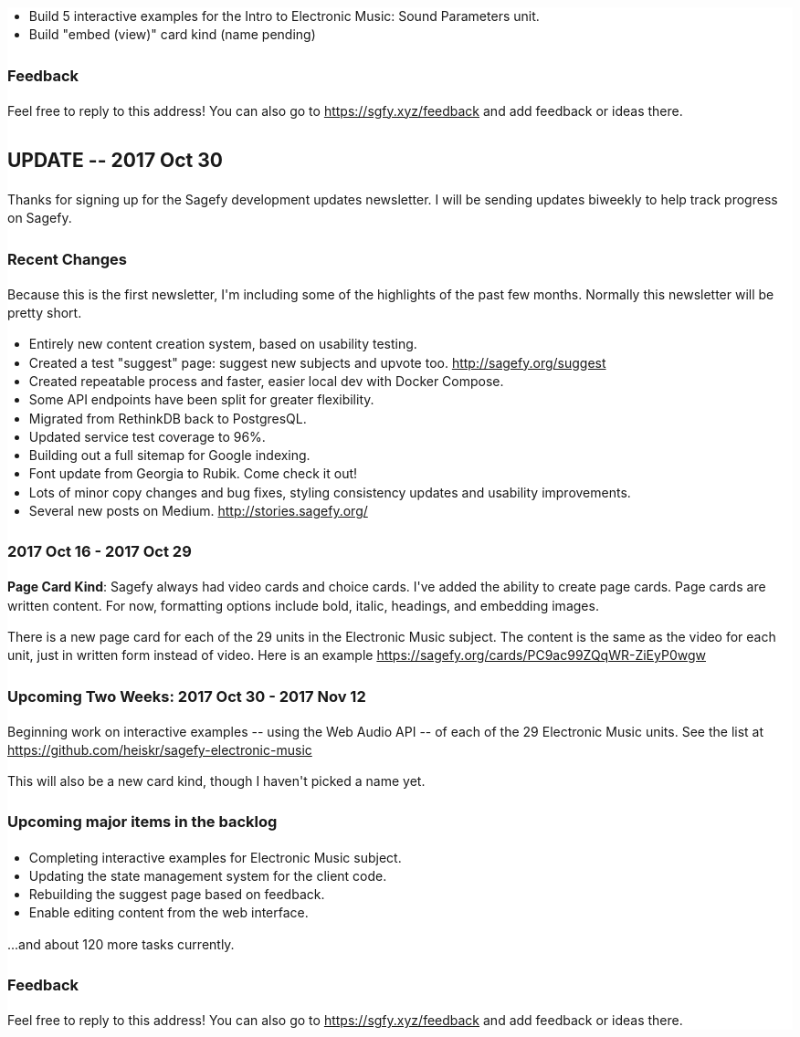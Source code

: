 - Build 5 interactive examples for the Intro to Electronic Music: Sound Parameters unit.
- Build "embed (view)" card kind (name pending)

### Feedback

Feel free to reply to this address! You can also go to
https://sgfy.xyz/feedback
and add feedback or ideas there.

## UPDATE -- 2017 Oct 30

Thanks for signing up for the Sagefy development updates newsletter. I will be sending updates biweekly to help track progress on Sagefy.

### Recent Changes

Because this is the first newsletter, I'm including some of the highlights of the past few months. Normally this newsletter will be pretty short.

- Entirely new content creation system, based on usability testing.
- Created a test "suggest" page: suggest new subjects and upvote too. http://sagefy.org/suggest
- Created repeatable process and faster, easier local dev with Docker Compose.
- Some API endpoints have been split for greater flexibility.
- Migrated from RethinkDB back to PostgresQL.
- Updated service test coverage to 96%.
- Building out a full sitemap for Google indexing.
- Font update from Georgia to Rubik. Come check it out!
- Lots of minor copy changes and bug fixes, styling consistency updates and usability improvements.
- Several new posts on Medium. http://stories.sagefy.org/

### 2017 Oct 16 - 2017 Oct 29

**Page Card Kind**: Sagefy always had video cards and choice cards. I've added the ability to create page cards. Page cards are written content. For now, formatting options include bold, italic, headings, and embedding images.

There is a new page card for each of the 29 units in the Electronic Music subject. The content is the same as the video for each unit, just in written form instead of video. Here is an example https://sagefy.org/cards/PC9ac99ZQqWR-ZiEyP0wgw

### Upcoming Two Weeks: 2017 Oct 30 - 2017 Nov 12

Beginning work on interactive examples -- using the Web Audio API -- of each of the 29 Electronic Music units. See the list at https://github.com/heiskr/sagefy-electronic-music

This will also be a new card kind, though I haven't picked a name yet.

### Upcoming major items in the backlog

- Completing interactive examples for Electronic Music subject.
- Updating the state management system for the client code.
- Rebuilding the suggest page based on feedback.
- Enable editing content from the web interface.

...and about 120 more tasks currently.

### Feedback

Feel free to reply to this address! You can also go to
https://sgfy.xyz/feedback
and add feedback or ideas there.
